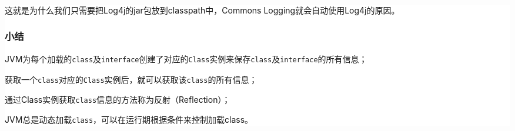 这就是为什么我们只需要把Log4j的jar包放到classpath中，Commons Logging就会自动使用Log4j的原因。



### 小结

JVM为每个加载的`class`及`interface`创建了对应的`Class`实例来保存`class`及`interface`的所有信息；

获取一个`class`对应的`Class`实例后，就可以获取该`class`的所有信息；

通过Class实例获取`class`信息的方法称为反射（Reflection）；

JVM总是动态加载`class`，可以在运行期根据条件来控制加载class。
